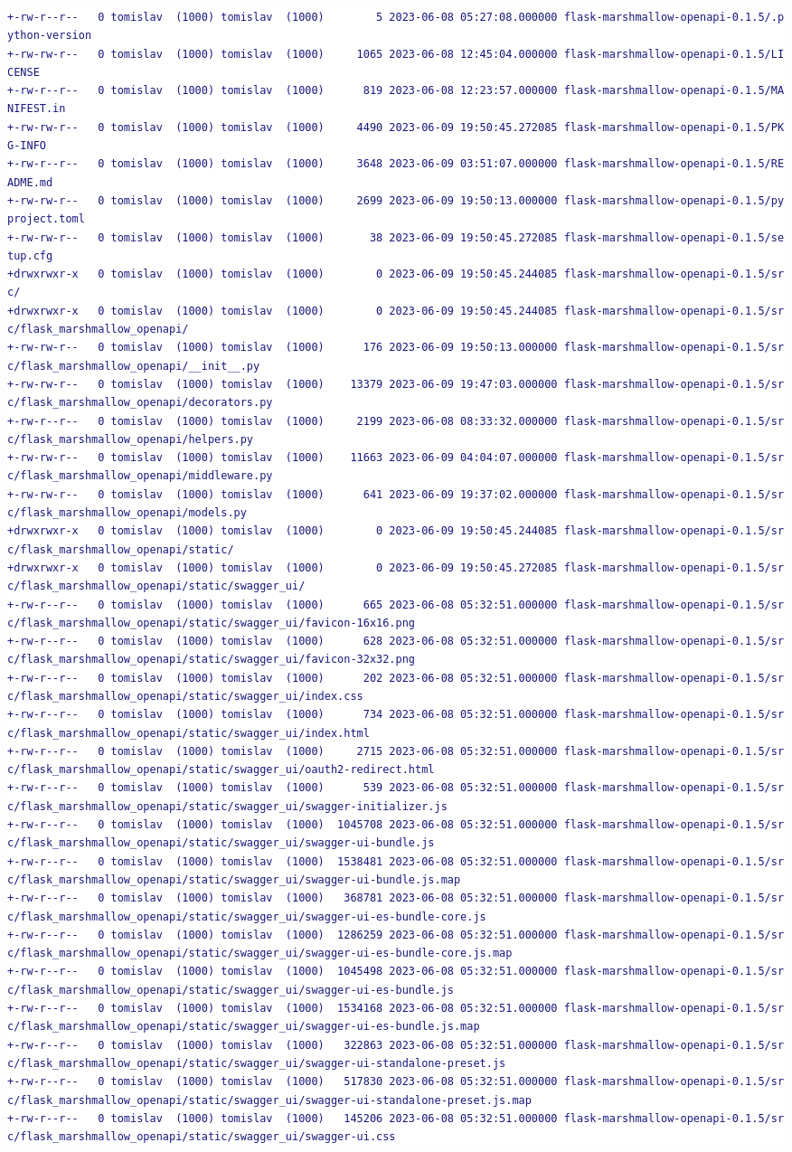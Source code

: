 ```diff
+-rw-r--r--   0 tomislav  (1000) tomislav  (1000)        5 2023-06-08 05:27:08.000000 flask-marshmallow-openapi-0.1.5/.python-version
+-rw-rw-r--   0 tomislav  (1000) tomislav  (1000)     1065 2023-06-08 12:45:04.000000 flask-marshmallow-openapi-0.1.5/LICENSE
+-rw-r--r--   0 tomislav  (1000) tomislav  (1000)      819 2023-06-08 12:23:57.000000 flask-marshmallow-openapi-0.1.5/MANIFEST.in
+-rw-rw-r--   0 tomislav  (1000) tomislav  (1000)     4490 2023-06-09 19:50:45.272085 flask-marshmallow-openapi-0.1.5/PKG-INFO
+-rw-r--r--   0 tomislav  (1000) tomislav  (1000)     3648 2023-06-09 03:51:07.000000 flask-marshmallow-openapi-0.1.5/README.md
+-rw-rw-r--   0 tomislav  (1000) tomislav  (1000)     2699 2023-06-09 19:50:13.000000 flask-marshmallow-openapi-0.1.5/pyproject.toml
+-rw-rw-r--   0 tomislav  (1000) tomislav  (1000)       38 2023-06-09 19:50:45.272085 flask-marshmallow-openapi-0.1.5/setup.cfg
+drwxrwxr-x   0 tomislav  (1000) tomislav  (1000)        0 2023-06-09 19:50:45.244085 flask-marshmallow-openapi-0.1.5/src/
+drwxrwxr-x   0 tomislav  (1000) tomislav  (1000)        0 2023-06-09 19:50:45.244085 flask-marshmallow-openapi-0.1.5/src/flask_marshmallow_openapi/
+-rw-rw-r--   0 tomislav  (1000) tomislav  (1000)      176 2023-06-09 19:50:13.000000 flask-marshmallow-openapi-0.1.5/src/flask_marshmallow_openapi/__init__.py
+-rw-rw-r--   0 tomislav  (1000) tomislav  (1000)    13379 2023-06-09 19:47:03.000000 flask-marshmallow-openapi-0.1.5/src/flask_marshmallow_openapi/decorators.py
+-rw-r--r--   0 tomislav  (1000) tomislav  (1000)     2199 2023-06-08 08:33:32.000000 flask-marshmallow-openapi-0.1.5/src/flask_marshmallow_openapi/helpers.py
+-rw-rw-r--   0 tomislav  (1000) tomislav  (1000)    11663 2023-06-09 04:04:07.000000 flask-marshmallow-openapi-0.1.5/src/flask_marshmallow_openapi/middleware.py
+-rw-rw-r--   0 tomislav  (1000) tomislav  (1000)      641 2023-06-09 19:37:02.000000 flask-marshmallow-openapi-0.1.5/src/flask_marshmallow_openapi/models.py
+drwxrwxr-x   0 tomislav  (1000) tomislav  (1000)        0 2023-06-09 19:50:45.244085 flask-marshmallow-openapi-0.1.5/src/flask_marshmallow_openapi/static/
+drwxrwxr-x   0 tomislav  (1000) tomislav  (1000)        0 2023-06-09 19:50:45.272085 flask-marshmallow-openapi-0.1.5/src/flask_marshmallow_openapi/static/swagger_ui/
+-rw-r--r--   0 tomislav  (1000) tomislav  (1000)      665 2023-06-08 05:32:51.000000 flask-marshmallow-openapi-0.1.5/src/flask_marshmallow_openapi/static/swagger_ui/favicon-16x16.png
+-rw-r--r--   0 tomislav  (1000) tomislav  (1000)      628 2023-06-08 05:32:51.000000 flask-marshmallow-openapi-0.1.5/src/flask_marshmallow_openapi/static/swagger_ui/favicon-32x32.png
+-rw-r--r--   0 tomislav  (1000) tomislav  (1000)      202 2023-06-08 05:32:51.000000 flask-marshmallow-openapi-0.1.5/src/flask_marshmallow_openapi/static/swagger_ui/index.css
+-rw-r--r--   0 tomislav  (1000) tomislav  (1000)      734 2023-06-08 05:32:51.000000 flask-marshmallow-openapi-0.1.5/src/flask_marshmallow_openapi/static/swagger_ui/index.html
+-rw-r--r--   0 tomislav  (1000) tomislav  (1000)     2715 2023-06-08 05:32:51.000000 flask-marshmallow-openapi-0.1.5/src/flask_marshmallow_openapi/static/swagger_ui/oauth2-redirect.html
+-rw-r--r--   0 tomislav  (1000) tomislav  (1000)      539 2023-06-08 05:32:51.000000 flask-marshmallow-openapi-0.1.5/src/flask_marshmallow_openapi/static/swagger_ui/swagger-initializer.js
+-rw-r--r--   0 tomislav  (1000) tomislav  (1000)  1045708 2023-06-08 05:32:51.000000 flask-marshmallow-openapi-0.1.5/src/flask_marshmallow_openapi/static/swagger_ui/swagger-ui-bundle.js
+-rw-r--r--   0 tomislav  (1000) tomislav  (1000)  1538481 2023-06-08 05:32:51.000000 flask-marshmallow-openapi-0.1.5/src/flask_marshmallow_openapi/static/swagger_ui/swagger-ui-bundle.js.map
+-rw-r--r--   0 tomislav  (1000) tomislav  (1000)   368781 2023-06-08 05:32:51.000000 flask-marshmallow-openapi-0.1.5/src/flask_marshmallow_openapi/static/swagger_ui/swagger-ui-es-bundle-core.js
+-rw-r--r--   0 tomislav  (1000) tomislav  (1000)  1286259 2023-06-08 05:32:51.000000 flask-marshmallow-openapi-0.1.5/src/flask_marshmallow_openapi/static/swagger_ui/swagger-ui-es-bundle-core.js.map
+-rw-r--r--   0 tomislav  (1000) tomislav  (1000)  1045498 2023-06-08 05:32:51.000000 flask-marshmallow-openapi-0.1.5/src/flask_marshmallow_openapi/static/swagger_ui/swagger-ui-es-bundle.js
+-rw-r--r--   0 tomislav  (1000) tomislav  (1000)  1534168 2023-06-08 05:32:51.000000 flask-marshmallow-openapi-0.1.5/src/flask_marshmallow_openapi/static/swagger_ui/swagger-ui-es-bundle.js.map
+-rw-r--r--   0 tomislav  (1000) tomislav  (1000)   322863 2023-06-08 05:32:51.000000 flask-marshmallow-openapi-0.1.5/src/flask_marshmallow_openapi/static/swagger_ui/swagger-ui-standalone-preset.js
+-rw-r--r--   0 tomislav  (1000) tomislav  (1000)   517830 2023-06-08 05:32:51.000000 flask-marshmallow-openapi-0.1.5/src/flask_marshmallow_openapi/static/swagger_ui/swagger-ui-standalone-preset.js.map
+-rw-r--r--   0 tomislav  (1000) tomislav  (1000)   145206 2023-06-08 05:32:51.000000 flask-marshmallow-openapi-0.1.5/src/flask_marshmallow_openapi/static/swagger_ui/swagger-ui.css
```